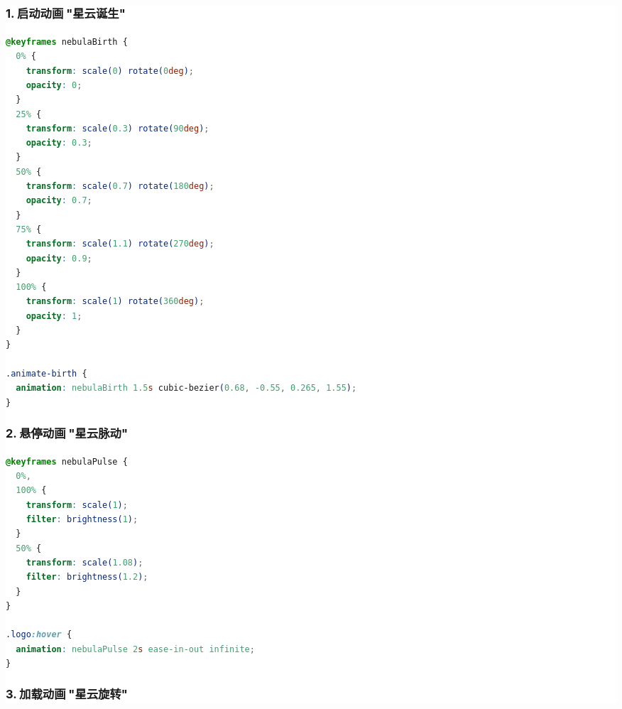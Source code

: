 ### 1. 启动动画 "星云诞生"

```css
@keyframes nebulaBirth {
  0% {
    transform: scale(0) rotate(0deg);
    opacity: 0;
  }
  25% {
    transform: scale(0.3) rotate(90deg);
    opacity: 0.3;
  }
  50% {
    transform: scale(0.7) rotate(180deg);
    opacity: 0.7;
  }
  75% {
    transform: scale(1.1) rotate(270deg);
    opacity: 0.9;
  }
  100% {
    transform: scale(1) rotate(360deg);
    opacity: 1;
  }
}

.animate-birth {
  animation: nebulaBirth 1.5s cubic-bezier(0.68, -0.55, 0.265, 1.55);
}
```

### 2. 悬停动画 "星云脉动"

```css
@keyframes nebulaPulse {
  0%,
  100% {
    transform: scale(1);
    filter: brightness(1);
  }
  50% {
    transform: scale(1.08);
    filter: brightness(1.2);
  }
}

.logo:hover {
  animation: nebulaPulse 2s ease-in-out infinite;
}
```

### 3. 加载动画 "星云旋转"
